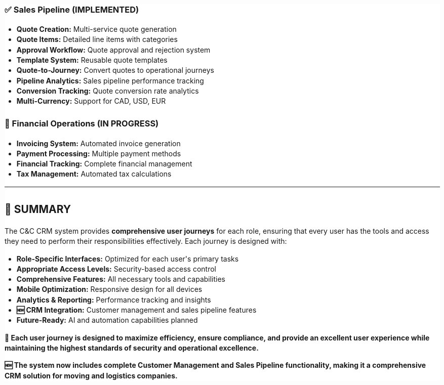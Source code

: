 ### **✅ Sales Pipeline (IMPLEMENTED)**
- **Quote Creation:** Multi-service quote generation
- **Quote Items:** Detailed line items with categories
- **Approval Workflow:** Quote approval and rejection system
- **Template System:** Reusable quote templates
- **Quote-to-Journey:** Convert quotes to operational journeys
- **Pipeline Analytics:** Sales pipeline performance tracking
- **Conversion Tracking:** Quote conversion rate analytics
- **Multi-Currency:** Support for CAD, USD, EUR

### **🔄 Financial Operations (IN PROGRESS)**
- **Invoicing System:** Automated invoice generation
- **Payment Processing:** Multiple payment methods
- **Financial Tracking:** Complete financial management
- **Tax Management:** Automated tax calculations

---

## 🎯 **SUMMARY**

The C&C CRM system provides **comprehensive user journeys** for each role, ensuring that every user has the tools and access they need to perform their responsibilities effectively. Each journey is designed with:

- **Role-Specific Interfaces:** Optimized for each user's primary tasks
- **Appropriate Access Levels:** Security-based access control
- **Comprehensive Features:** All necessary tools and capabilities
- **Mobile Optimization:** Responsive design for all devices
- **Analytics & Reporting:** Performance tracking and insights
- **🆕 CRM Integration:** Customer management and sales pipeline features
- **Future-Ready:** AI and automation capabilities planned

**🎯 Each user journey is designed to maximize efficiency, ensure compliance, and provide an excellent user experience while maintaining the highest standards of security and operational excellence.**

**🆕 The system now includes complete Customer Management and Sales Pipeline functionality, making it a comprehensive CRM solution for moving and logistics companies.** 